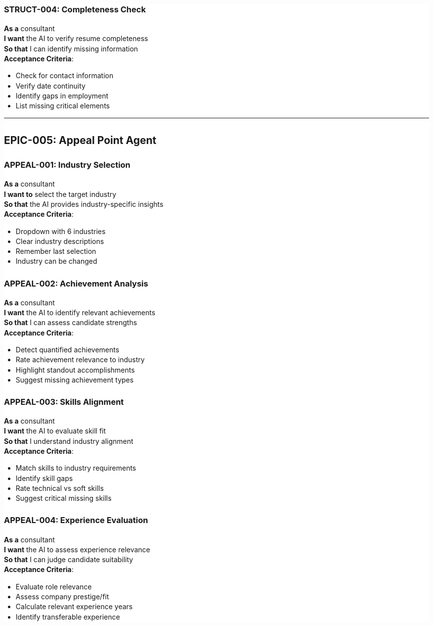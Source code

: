 ### STRUCT-004: Completeness Check
**As a** consultant  
**I want** the AI to verify resume completeness  
**So that** I can identify missing information  
**Acceptance Criteria**:
- Check for contact information
- Verify date continuity
- Identify gaps in employment
- List missing critical elements

---

## EPIC-005: Appeal Point Agent

### APPEAL-001: Industry Selection
**As a** consultant  
**I want to** select the target industry  
**So that** the AI provides industry-specific insights  
**Acceptance Criteria**:
- Dropdown with 6 industries
- Clear industry descriptions
- Remember last selection
- Industry can be changed

### APPEAL-002: Achievement Analysis
**As a** consultant  
**I want** the AI to identify relevant achievements  
**So that** I can assess candidate strengths  
**Acceptance Criteria**:
- Detect quantified achievements
- Rate achievement relevance to industry
- Highlight standout accomplishments
- Suggest missing achievement types

### APPEAL-003: Skills Alignment
**As a** consultant  
**I want** the AI to evaluate skill fit  
**So that** I understand industry alignment  
**Acceptance Criteria**:
- Match skills to industry requirements
- Identify skill gaps
- Rate technical vs soft skills
- Suggest critical missing skills

### APPEAL-004: Experience Evaluation
**As a** consultant  
**I want** the AI to assess experience relevance  
**So that** I can judge candidate suitability  
**Acceptance Criteria**:
- Evaluate role relevance
- Assess company prestige/fit
- Calculate relevant experience years
- Identify transferable experience
